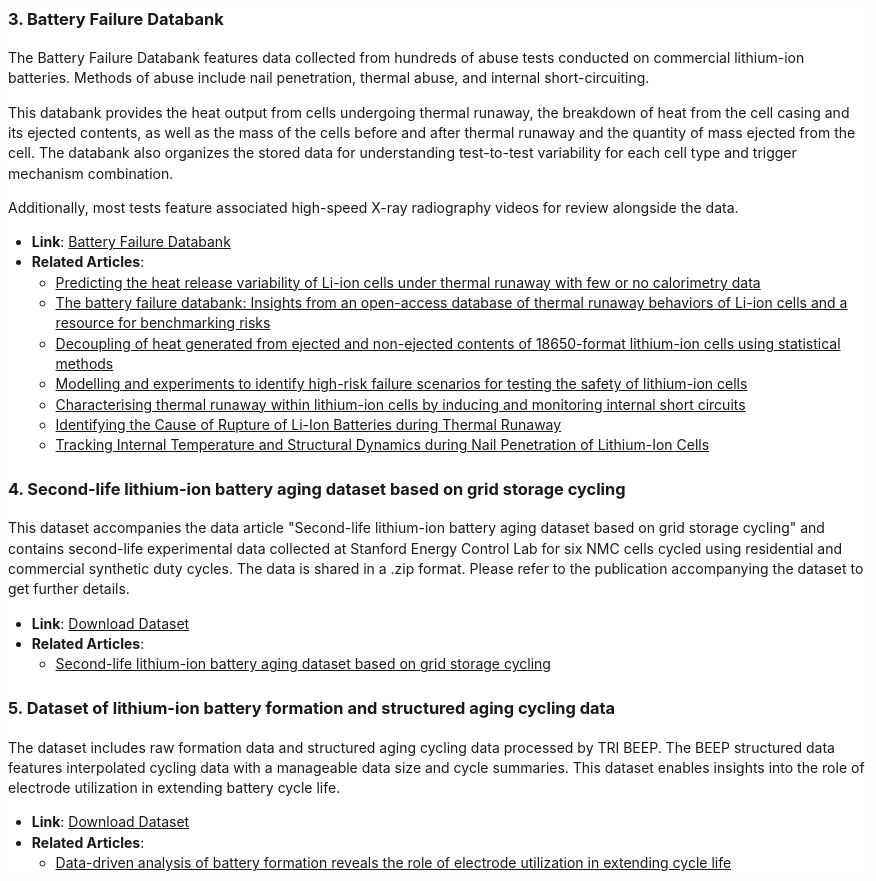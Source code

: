 ### 3. Battery Failure Databank
The Battery Failure Databank features data collected from hundreds of abuse tests conducted on commercial lithium-ion batteries. Methods of abuse include nail penetration, thermal abuse, and internal short-circuiting.

This databank provides the heat output from cells undergoing thermal runaway, the breakdown of heat from the cell casing and its ejected contents, as well as the mass of the cells before and after thermal runaway and the quantity of mass ejected from the cell. The databank also organizes the stored data for understanding test-to-test variability for each cell type and trigger mechanism combination.

Additionally, most tests feature associated high-speed X-ray radiography videos for review alongside the data.
- **Link**: [Battery Failure Databank](https://www.nrel.gov/transportation/battery-failure.html)
- **Related Articles**:
  - [Predicting the heat release variability of Li-ion cells under thermal runaway with few or no calorimetry data](https://www.nature.com/articles/s41467-024-52653-3)
  - [The battery failure databank: Insights from an open-access database of thermal runaway behaviors of Li-ion cells and a resource for benchmarking risks](https://www.sciencedirect.com/science/article/pii/S0378775324000570?via%3Dihub)
  - [Decoupling of heat generated from ejected and non-ejected contents of 18650-format lithium-ion cells using statistical methods](https://www.sciencedirect.com/science/article/pii/S0378775318312205?via%3Dihub#sec5)
  - [Modelling and experiments to identify high-risk failure scenarios for testing the safety of lithium-ion cells](https://www.sciencedirect.com/science/article/pii/S0378775319300874?via%3Dihub#abs0010)
  - [Characterising thermal runaway within lithium-ion cells by inducing and monitoring internal short circuits](https://pubs.rsc.org/en/content/articlelanding/2017/ee/c7ee00385d)
  - [Identifying the Cause of Rupture of Li-Ion Batteries during Thermal Runaway](https://onlinelibrary.wiley.com/doi/10.1002/advs.201700369)
  - [Tracking Internal Temperature and Structural Dynamics during Nail Penetration of Lithium-Ion Cells](https://iopscience.iop.org/article/10.1149/2.1501713jes)

### 4. Second-life lithium-ion battery aging dataset based on grid storage cycling

This dataset accompanies the data article "Second-life lithium-ion battery aging dataset based on grid storage cycling" and contains second-life experimental data collected at Stanford Energy Control Lab for six NMC cells cycled using residential and commercial synthetic duty cycles. The data is shared in a .zip format. Please refer to the publication accompanying the dataset to get further details.
- **Link**: [Download Dataset](https://osf.io/8jnr5/)
- **Related Articles**:
  - [Second-life lithium-ion battery aging dataset based on grid storage cycling](https://www.sciencedirect.com/science/article/pii/S2352340924010084?via%3Dihub)


### 5. Dataset of lithium-ion battery formation and structured aging cycling data
The dataset includes raw formation data and structured aging cycling data processed by TRI BEEP. The BEEP structured data features interpolated cycling data with a manageable data size and cycle summaries. This dataset enables insights into the role of electrode utilization in extending battery cycle life.
- **Link**: [Download Dataset](https://data.matr.io/8/)
- **Related Articles**:
   - [Data-driven analysis of battery formation reveals the role of electrode utilization in extending cycle life](https://www.cell.com/joule/abstract/S2542-4351(24)00353-2)
